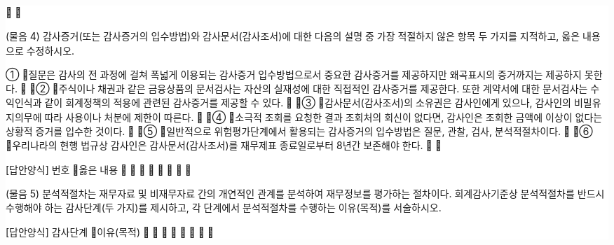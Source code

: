 




(물음 4) 감사증거(또는 감사증거의 입수방법)와 감사문서(감사조서)에 대한 다음의 설명 중 가장 적절하지 않은 항목 두 가지를 지적하고, 옳은 내용으로 수정하시오. 

①
질문은 감사의 전 과정에 걸쳐 폭넓게 이용되는 감사증거 입수방법으로서 중요한 감사증거를 제공하지만 왜곡표시의 증거까지는 제공하지 못한다. 

②
주식이나 채권과 같은 금융상품의 문서검사는 자산의 실재성에 대한 직접적인 감사증거를 제공한다. 또한 계약서에 대한 문서검사는 수익인식과 같이 회계정책의 적용에 관련된 감사증거를 제공할 수 있다. 

③
감사문서(감사조서)의 소유권은 감사인에게 있으나, 감사인의 비밀유지의무에 따라 사용이나 처분에 제한이 따른다. 

④
소극적 조회를 요청한 결과 조회처의 회신이 없다면, 감사인은 조회한 금액에 이상이 없다는 상황적 증거를 입수한 것이다. 

⑤
일반적으로 위험평가단계에서 활용되는 감사증거의 입수방법은 질문, 관찰, 검사, 분석적절차이다. 

⑥
우리나라의 현행 법규상 감사인은 감사문서(감사조서)를 재무제표 종료일로부터 8년간 보존해야 한다.




[답안양식]
번호
옳은 내용













(물음 5) 분석적절차는 재무자료 및 비재무자료 간의 개연적인 관계를 분석하여 재무정보를 평가하는 절차이다. 회계감사기준상 분석적절차를 반드시 수행해야 하는 감사단계(두 가지)를 제시하고, 각 단계에서 분석적절차를 수행하는 이유(목적)를 서술하시오. 

[답안양식]
감사단계
이유(목적)








